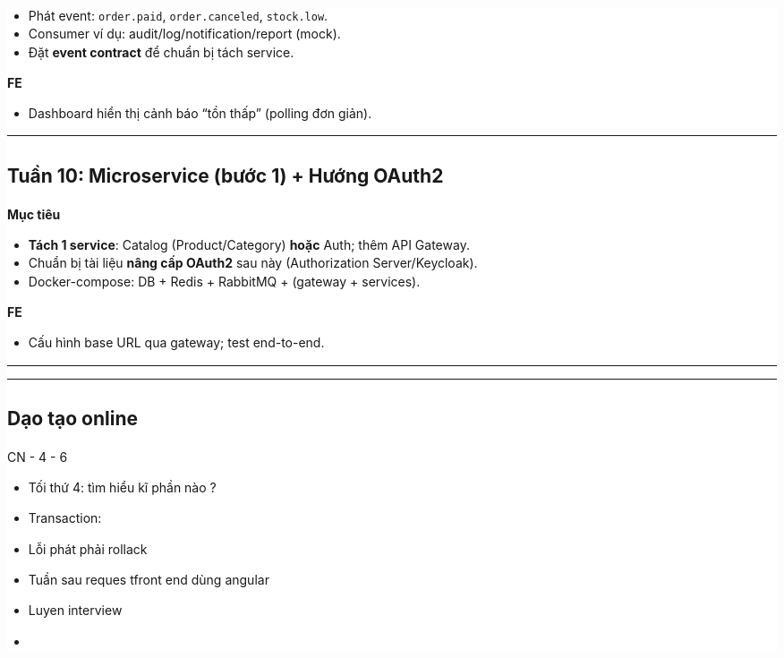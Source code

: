 -   Phát event: `order.paid`, `order.canceled`, `stock.low`.
-   Consumer ví dụ: audit/log/notification/report (mock).
-   Đặt **event contract** để chuẩn bị tách service.

**FE**

-   Dashboard hiển thị cảnh báo “tồn thấp” (polling đơn giản).

---

## Tuần 10: Microservice (bước 1) + Hướng OAuth2

**Mục tiêu**

-   **Tách 1 service**: Catalog (Product/Category) **hoặc** Auth; thêm API Gateway.
-   Chuẩn bị tài liệu **nâng cấp OAuth2** sau này (Authorization Server/Keycloak).
-   Docker-compose: DB + Redis + RabbitMQ + (gateway + services).

**FE**

-   Cấu hình base URL qua gateway; test end-to-end.

---

---
## Dạo tạo online

CN - 4 - 6

- Tối thứ 4: tìm hiểu kĩ phần nào ?

- Transaction: 

- Lỗi phát phải rollack

- Tuần sau reques tfront end dùng angular 

- Luyen interview

- 